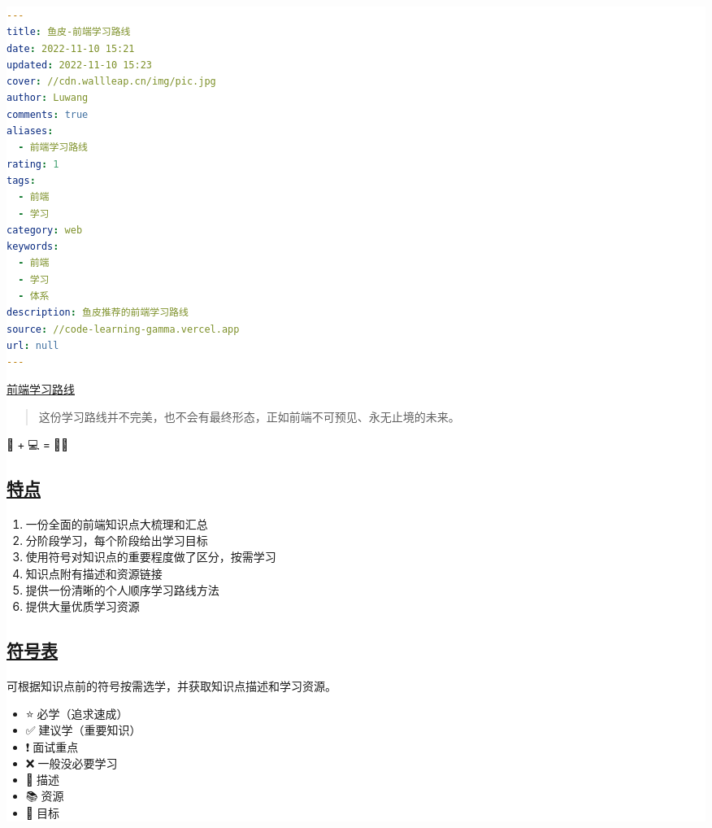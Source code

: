```yaml
---
title: 鱼皮-前端学习路线
date: 2022-11-10 15:21
updated: 2022-11-10 15:23
cover: //cdn.wallleap.cn/img/pic.jpg
author: Luwang
comments: true
aliases:
  - 前端学习路线
rating: 1
tags:
  - 前端
  - 学习
category: web
keywords:
  - 前端
  - 学习
  - 体系
description: 鱼皮推荐的前端学习路线
source: //code-learning-gamma.vercel.app
url: null
---
```


[前端学习路线](https://code-learning-gamma.vercel.app/#/./学习路线/鱼皮出品-前端学习路线?id=鱼皮-前端学习路线)

> 这份学习路线并不完美，也不会有最终形态，正如前端不可预见、永无止境的未来。

💂 + 💻 = 👴🏽

## [特点](https://code-learning-gamma.vercel.app/#/./学习路线/鱼皮出品-前端学习路线?id=特点)

1. 一份全面的前端知识点大梳理和汇总
2. 分阶段学习，每个阶段给出学习目标
3. 使用符号对知识点的重要程度做了区分，按需学习
4. 知识点附有描述和资源链接
5. 提供一份清晰的个人顺序学习路线方法
6. 提供大量优质学习资源

## [符号表](https://code-learning-gamma.vercel.app/#/./学习路线/鱼皮出品-前端学习路线?id=符号表)

可根据知识点前的符号按需选学，并获取知识点描述和学习资源。

- ⭐️ 必学（追求速成）
- ✅ 建议学（重要知识）
- ❗ 面试重点
- ❌ 一般没必要学习
- 💬 描述
- 📚 资源
- 🎯 目标
